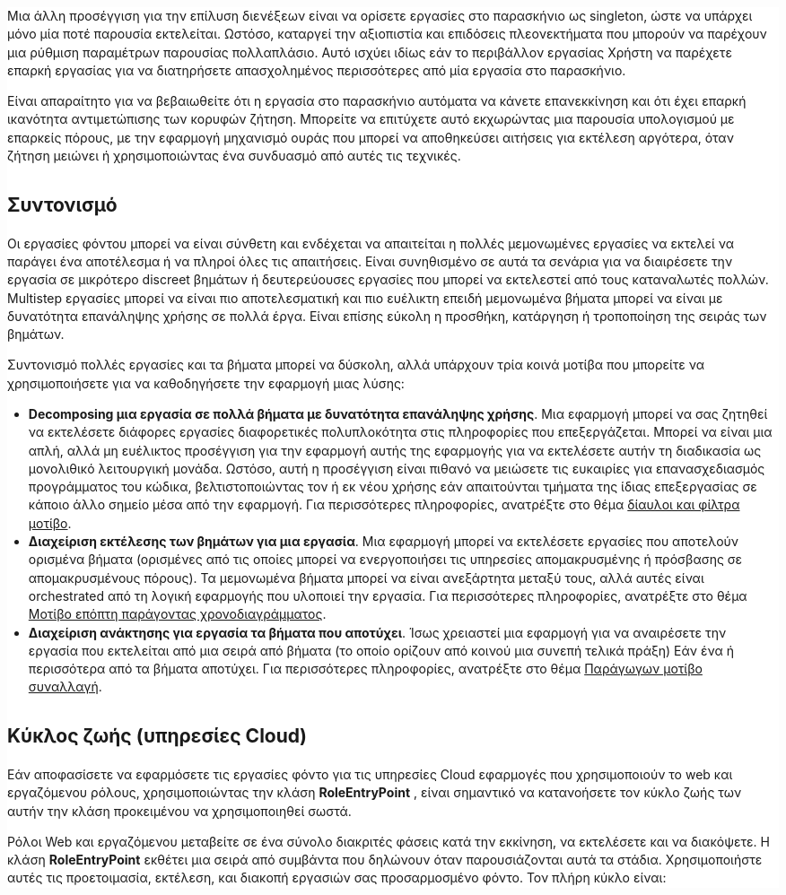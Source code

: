 Μια άλλη προσέγγιση για την επίλυση διενέξεων είναι να ορίσετε εργασίες στο παρασκήνιο ως singleton, ώστε να υπάρχει μόνο μία ποτέ παρουσία εκτελείται. Ωστόσο, καταργεί την αξιοπιστία και επιδόσεις πλεονεκτήματα που μπορούν να παρέχουν μια ρύθμιση παραμέτρων παρουσίας πολλαπλάσιο. Αυτό ισχύει ιδίως εάν το περιβάλλον εργασίας Χρήστη να παρέχετε επαρκή εργασίας για να διατηρήσετε απασχολημένος περισσότερες από μία εργασία στο παρασκήνιο.

Είναι απαραίτητο για να βεβαιωθείτε ότι η εργασία στο παρασκήνιο αυτόματα να κάνετε επανεκκίνηση και ότι έχει επαρκή ικανότητα αντιμετώπισης των κορυφών ζήτηση. Μπορείτε να επιτύχετε αυτό εκχωρώντας μια παρουσία υπολογισμού με επαρκείς πόρους, με την εφαρμογή μηχανισμό ουράς που μπορεί να αποθηκεύσει αιτήσεις για εκτέλεση αργότερα, όταν ζήτηση μειώνει ή χρησιμοποιώντας ένα συνδυασμό από αυτές τις τεχνικές.

## <a name="coordination"></a>Συντονισμό

Οι εργασίες φόντου μπορεί να είναι σύνθετη και ενδέχεται να απαιτείται η πολλές μεμονωμένες εργασίες να εκτελεί να παράγει ένα αποτέλεσμα ή να πληροί όλες τις απαιτήσεις. Είναι συνηθισμένο σε αυτά τα σενάρια για να διαιρέσετε την εργασία σε μικρότερο discreet βημάτων ή δευτερεύουσες εργασίες που μπορεί να εκτελεστεί από τους καταναλωτές πολλών. Multistep εργασίες μπορεί να είναι πιο αποτελεσματική και πιο ευέλικτη επειδή μεμονωμένα βήματα μπορεί να είναι με δυνατότητα επανάληψης χρήσης σε πολλά έργα. Είναι επίσης εύκολη η προσθήκη, κατάργηση ή τροποποίηση της σειράς των βημάτων.

Συντονισμό πολλές εργασίες και τα βήματα μπορεί να δύσκολη, αλλά υπάρχουν τρία κοινά μοτίβα που μπορείτε να χρησιμοποιήσετε για να καθοδηγήσετε την εφαρμογή μιας λύσης:

- **Decomposing μια εργασία σε πολλά βήματα με δυνατότητα επανάληψης χρήσης**. Μια εφαρμογή μπορεί να σας ζητηθεί να εκτελέσετε διάφορες εργασίες διαφορετικές πολυπλοκότητα στις πληροφορίες που επεξεργάζεται. Μπορεί να είναι μια απλή, αλλά μη ευέλικτος προσέγγιση για την εφαρμογή αυτής της εφαρμογής για να εκτελέσετε αυτήν τη διαδικασία ως μονολιθικό λειτουργική μονάδα. Ωστόσο, αυτή η προσέγγιση είναι πιθανό να μειώσετε τις ευκαιρίες για επανασχεδιασμός προγράμματος του κώδικα, βελτιστοποιώντας τον ή εκ νέου χρήσης εάν απαιτούνται τμήματα της ίδιας επεξεργασίας σε κάποιο άλλο σημείο μέσα από την εφαρμογή. Για περισσότερες πληροφορίες, ανατρέξτε στο θέμα [δίαυλοι και φίλτρα μοτίβο](http://msdn.microsoft.com/library/dn568100.aspx).
- **Διαχείριση εκτέλεσης των βημάτων για μια εργασία**. Μια εφαρμογή μπορεί να εκτελέσετε εργασίες που αποτελούν ορισμένα βήματα (ορισμένες από τις οποίες μπορεί να ενεργοποιήσει τις υπηρεσίες απομακρυσμένης ή πρόσβασης σε απομακρυσμένους πόρους). Τα μεμονωμένα βήματα μπορεί να είναι ανεξάρτητα μεταξύ τους, αλλά αυτές είναι orchestrated από τη λογική εφαρμογής που υλοποιεί την εργασία. Για περισσότερες πληροφορίες, ανατρέξτε στο θέμα [Μοτίβο επόπτη παράγοντας χρονοδιαγράμματος](http://msdn.microsoft.com/library/dn589780.aspx).
- **Διαχείριση ανάκτησης για εργασία τα βήματα που αποτύχει**. Ίσως χρειαστεί μια εφαρμογή για να αναιρέσετε την εργασία που εκτελείται από μια σειρά από βήματα (το οποίο ορίζουν από κοινού μια συνεπή τελικά πράξη) Εάν ένα ή περισσότερα από τα βήματα αποτύχει. Για περισσότερες πληροφορίες, ανατρέξτε στο θέμα [Παράγωγων μοτίβο συναλλαγή](http://msdn.microsoft.com/library/dn589804.aspx).

## <a name="lifecycle-cloud-services"></a>Κύκλος ζωής (υπηρεσίες Cloud)

 Εάν αποφασίσετε να εφαρμόσετε τις εργασίες φόντο για τις υπηρεσίες Cloud εφαρμογές που χρησιμοποιούν το web και εργαζόμενου ρόλους, χρησιμοποιώντας την κλάση **RoleEntryPoint** , είναι σημαντικό να κατανοήσετε τον κύκλο ζωής των αυτήν την κλάση προκειμένου να χρησιμοποιηθεί σωστά.

Ρόλοι Web και εργαζόμενου μεταβείτε σε ένα σύνολο διακριτές φάσεις κατά την εκκίνηση, να εκτελέσετε και να διακόψετε. Η κλάση **RoleEntryPoint** εκθέτει μια σειρά από συμβάντα που δηλώνουν όταν παρουσιάζονται αυτά τα στάδια. Χρησιμοποιήστε αυτές τις προετοιμασία, εκτέλεση, και διακοπή εργασιών σας προσαρμοσμένο φόντο. Τον πλήρη κύκλο είναι:
